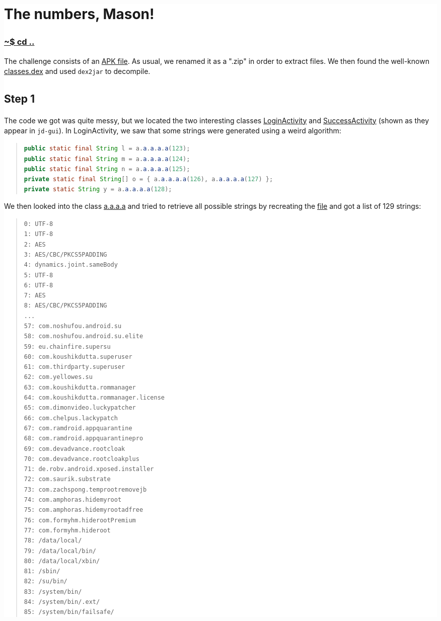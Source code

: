# The numbers, Mason!

### [~$ cd ..](../)

The challenge consists of an [APK file](notes.apk). As usual, we renamed it as a ".zip" in order to extract files. We then found the well-known [classes.dex](classes.dex) and used `dex2jar` to decompile.
## Step 1
The code we got was quite messy, but we located the two interesting classes [LoginActivity](LoginActivity.java) and [SuccessActivity](SuccessActivity.java) (shown as they appear in `jd-gui`).
In LoginActivity, we saw that some strings were generated using a weird algorithm:
> ```java
>public static final String l = a.a.a.a.a(123);
>public static final String m = a.a.a.a.a(124);
>public static final String n = a.a.a.a.a(125);
>private static final String[] o = { a.a.a.a.a(126), a.a.a.a.a(127) };
>private static String y = a.a.a.a.a(128);
> ```
We then looked into the class [a.a.a.a](a.a.a.a.java) and tried to retrieve all possible strings by recreating the [file](Decode.java) and got a list of 129 strings:

> ```
>0: UTF-8
>1: UTF-8
>2: AES
>3: AES/CBC/PKCS5PADDING
>4: dynamics.joint.sameBody
>5: UTF-8
>6: UTF-8
>7: AES
>8: AES/CBC/PKCS5PADDING
>...
>57: com.noshufou.android.su
>58: com.noshufou.android.su.elite
>59: eu.chainfire.supersu
>60: com.koushikdutta.superuser
>61: com.thirdparty.superuser
>62: com.yellowes.su
>63: com.koushikdutta.rommanager
>64: com.koushikdutta.rommanager.license
>65: com.dimonvideo.luckypatcher
>66: com.chelpus.lackypatch
>67: com.ramdroid.appquarantine
>68: com.ramdroid.appquarantinepro
>69: com.devadvance.rootcloak
>70: com.devadvance.rootcloakplus
>71: de.robv.android.xposed.installer
>72: com.saurik.substrate
>73: com.zachspong.temprootremovejb
>74: com.amphoras.hidemyroot
>75: com.amphoras.hidemyrootadfree
>76: com.formyhm.hiderootPremium
>77: com.formyhm.hideroot
>78: /data/local/
>79: /data/local/bin/
>80: /data/local/xbin/
>81: /sbin/
>82: /su/bin/
>83: /system/bin/
>84: /system/bin/.ext/
>85: /system/bin/failsafe/